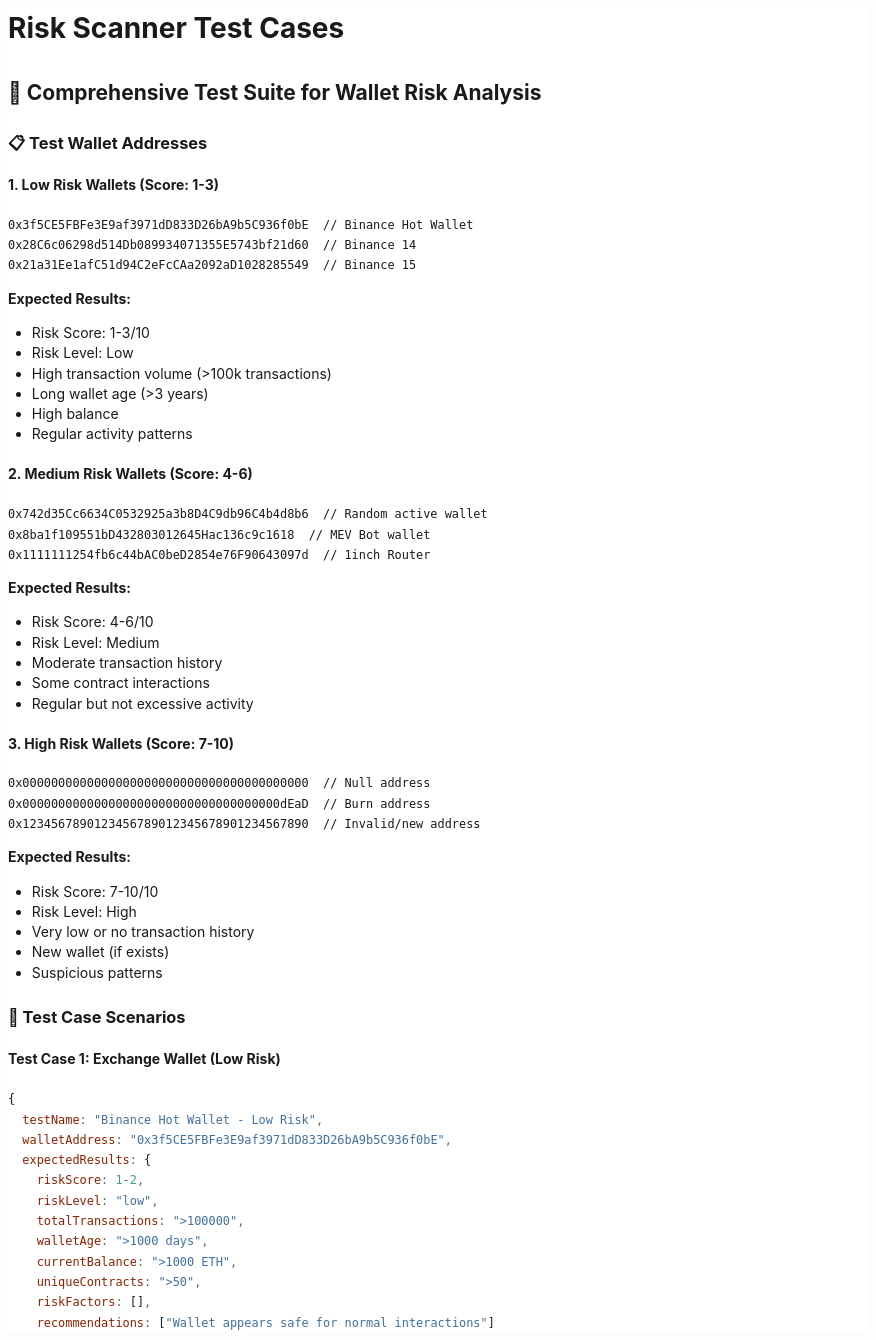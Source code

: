 # Risk Scanner Test Cases

## 🧪 Comprehensive Test Suite for Wallet Risk Analysis

### 📋 Test Wallet Addresses

#### 1. **Low Risk Wallets** (Score: 1-3)
```
0x3f5CE5FBFe3E9af3971dD833D26bA9b5C936f0bE  // Binance Hot Wallet
0x28C6c06298d514Db089934071355E5743bf21d60  // Binance 14
0x21a31Ee1afC51d94C2eFcCAa2092aD1028285549  // Binance 15
```
**Expected Results:**
- Risk Score: 1-3/10
- Risk Level: Low
- High transaction volume (>100k transactions)
- Long wallet age (>3 years)
- High balance
- Regular activity patterns

#### 2. **Medium Risk Wallets** (Score: 4-6)
```
0x742d35Cc6634C0532925a3b8D4C9db96C4b4d8b6  // Random active wallet
0x8ba1f109551bD432803012645Hac136c9c1618  // MEV Bot wallet
0x1111111254fb6c44bAC0beD2854e76F90643097d  // 1inch Router
```
**Expected Results:**
- Risk Score: 4-6/10
- Risk Level: Medium
- Moderate transaction history
- Some contract interactions
- Regular but not excessive activity

#### 3. **High Risk Wallets** (Score: 7-10)
```
0x0000000000000000000000000000000000000000  // Null address
0x000000000000000000000000000000000000dEaD  // Burn address
0x1234567890123456789012345678901234567890  // Invalid/new address
```
**Expected Results:**
- Risk Score: 7-10/10
- Risk Level: High
- Very low or no transaction history
- New wallet (if exists)
- Suspicious patterns

### 🔬 Test Case Scenarios

#### **Test Case 1: Exchange Wallet (Low Risk)**
```javascript
{
  testName: "Binance Hot Wallet - Low Risk",
  walletAddress: "0x3f5CE5FBFe3E9af3971dD833D26bA9b5C936f0bE",
  expectedResults: {
    riskScore: 1-2,
    riskLevel: "low",
    totalTransactions: ">100000",
    walletAge: ">1000 days",
    currentBalance: ">1000 ETH",
    uniqueContracts: ">50",
    riskFactors: [],
    recommendations: ["Wallet appears safe for normal interactions"]
```